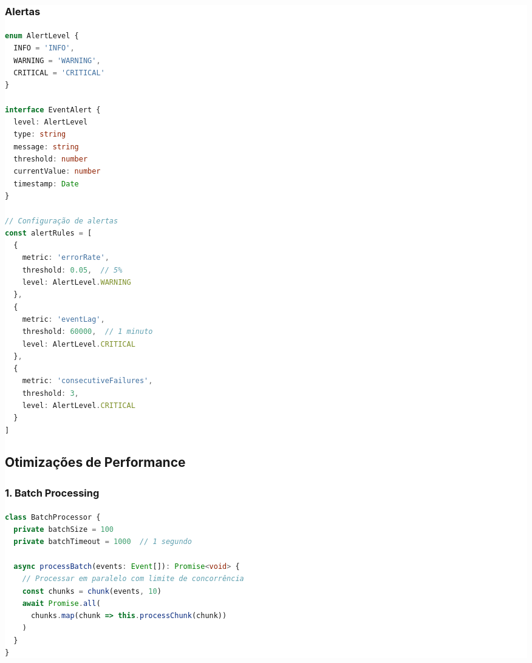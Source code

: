 ### Alertas
```typescript
enum AlertLevel {
  INFO = 'INFO',
  WARNING = 'WARNING',
  CRITICAL = 'CRITICAL'
}

interface EventAlert {
  level: AlertLevel
  type: string
  message: string
  threshold: number
  currentValue: number
  timestamp: Date
}

// Configuração de alertas
const alertRules = [
  {
    metric: 'errorRate',
    threshold: 0.05,  // 5%
    level: AlertLevel.WARNING
  },
  {
    metric: 'eventLag',
    threshold: 60000,  // 1 minuto
    level: AlertLevel.CRITICAL
  },
  {
    metric: 'consecutiveFailures',
    threshold: 3,
    level: AlertLevel.CRITICAL
  }
]
```

## Otimizações de Performance

### 1. Batch Processing
```typescript
class BatchProcessor {
  private batchSize = 100
  private batchTimeout = 1000  // 1 segundo
  
  async processBatch(events: Event[]): Promise<void> {
    // Processar em paralelo com limite de concorrência
    const chunks = chunk(events, 10)
    await Promise.all(
      chunks.map(chunk => this.processChunk(chunk))
    )
  }
}
```
